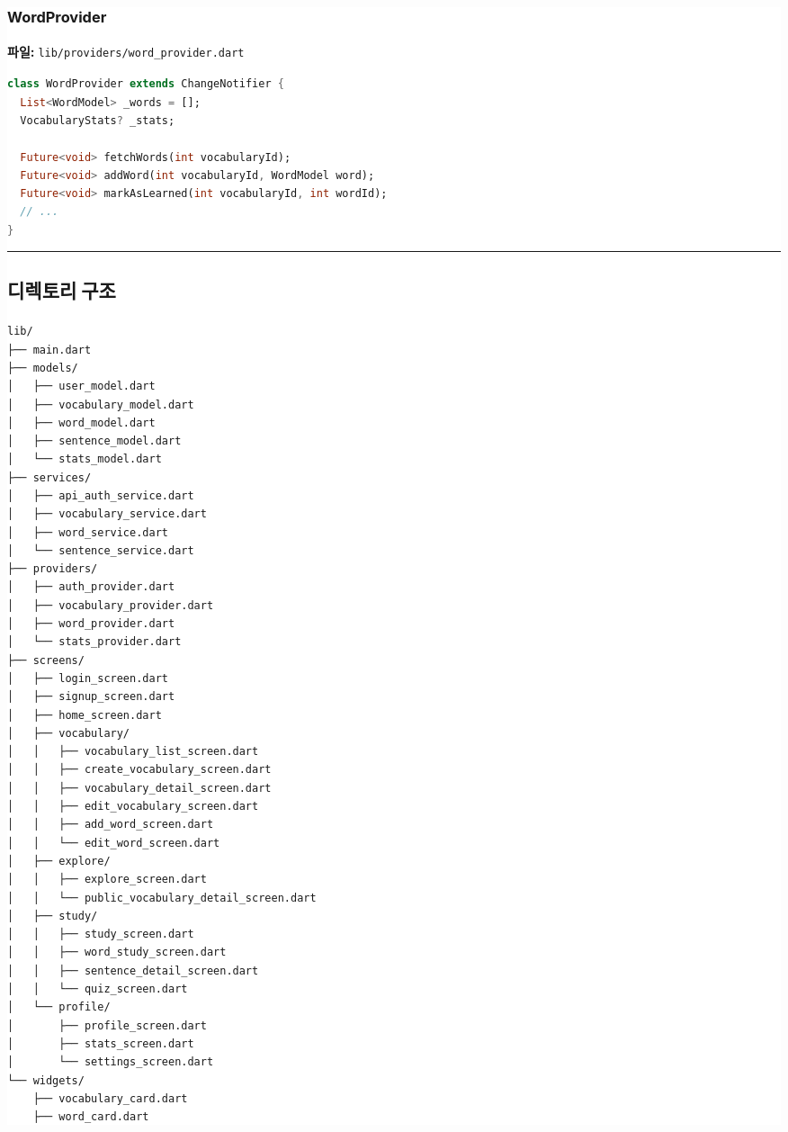 ### WordProvider
**파일:** `lib/providers/word_provider.dart`

```dart
class WordProvider extends ChangeNotifier {
  List<WordModel> _words = [];
  VocabularyStats? _stats;

  Future<void> fetchWords(int vocabularyId);
  Future<void> addWord(int vocabularyId, WordModel word);
  Future<void> markAsLearned(int vocabularyId, int wordId);
  // ...
}
```

---

## 디렉토리 구조

```
lib/
├── main.dart
├── models/
│   ├── user_model.dart
│   ├── vocabulary_model.dart
│   ├── word_model.dart
│   ├── sentence_model.dart
│   └── stats_model.dart
├── services/
│   ├── api_auth_service.dart
│   ├── vocabulary_service.dart
│   ├── word_service.dart
│   └── sentence_service.dart
├── providers/
│   ├── auth_provider.dart
│   ├── vocabulary_provider.dart
│   ├── word_provider.dart
│   └── stats_provider.dart
├── screens/
│   ├── login_screen.dart
│   ├── signup_screen.dart
│   ├── home_screen.dart
│   ├── vocabulary/
│   │   ├── vocabulary_list_screen.dart
│   │   ├── create_vocabulary_screen.dart
│   │   ├── vocabulary_detail_screen.dart
│   │   ├── edit_vocabulary_screen.dart
│   │   ├── add_word_screen.dart
│   │   └── edit_word_screen.dart
│   ├── explore/
│   │   ├── explore_screen.dart
│   │   └── public_vocabulary_detail_screen.dart
│   ├── study/
│   │   ├── study_screen.dart
│   │   ├── word_study_screen.dart
│   │   ├── sentence_detail_screen.dart
│   │   └── quiz_screen.dart
│   └── profile/
│       ├── profile_screen.dart
│       ├── stats_screen.dart
│       └── settings_screen.dart
└── widgets/
    ├── vocabulary_card.dart
    ├── word_card.dart
```
